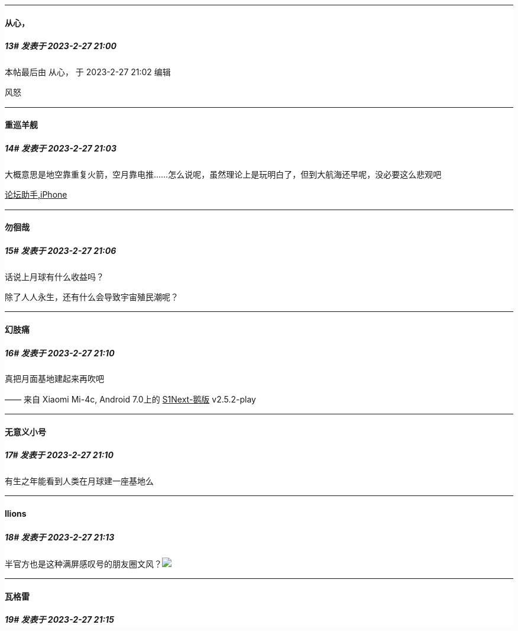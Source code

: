 *****

####  从心，  
##### 13#       发表于 2023-2-27 21:00

 本帖最后由 从心， 于 2023-2-27 21:02 编辑 

风怒

*****

####  重巡羊舰  
##### 14#       发表于 2023-2-27 21:03

大概意思是地空靠重复火箭，空月靠电推……怎么说呢，虽然理论上是玩明白了，但到大航海还早呢，没必要这么悲观吧

[论坛助手,iPhone](https://bbs.saraba1st.com/2b/forum.php?mod=viewthread&amp;tid=2029836)

*****

####  勿徊哉  
##### 15#       发表于 2023-2-27 21:06

话说上月球有什么收益吗？

除了人人永生，还有什么会导致宇宙殖民潮呢？

*****

####  幻肢痛  
##### 16#       发表于 2023-2-27 21:10

真把月面基地建起来再吹吧

—— 来自 Xiaomi Mi-4c, Android 7.0上的 [S1Next-鹅版](https://github.com/ykrank/S1-Next/releases) v2.5.2-play

*****

####  无意义小号  
##### 17#       发表于 2023-2-27 21:10

有生之年能看到人类在月球建一座基地么

*****

####  llions  
##### 18#       发表于 2023-2-27 21:13

半官方也是这种满屏感叹号的朋友圈文风？<img src="https://static.saraba1st.com/image/smiley/face2017/001.png" referrerpolicy="no-referrer">

*****

####  瓦格雷  
##### 19#       发表于 2023-2-27 21:15
